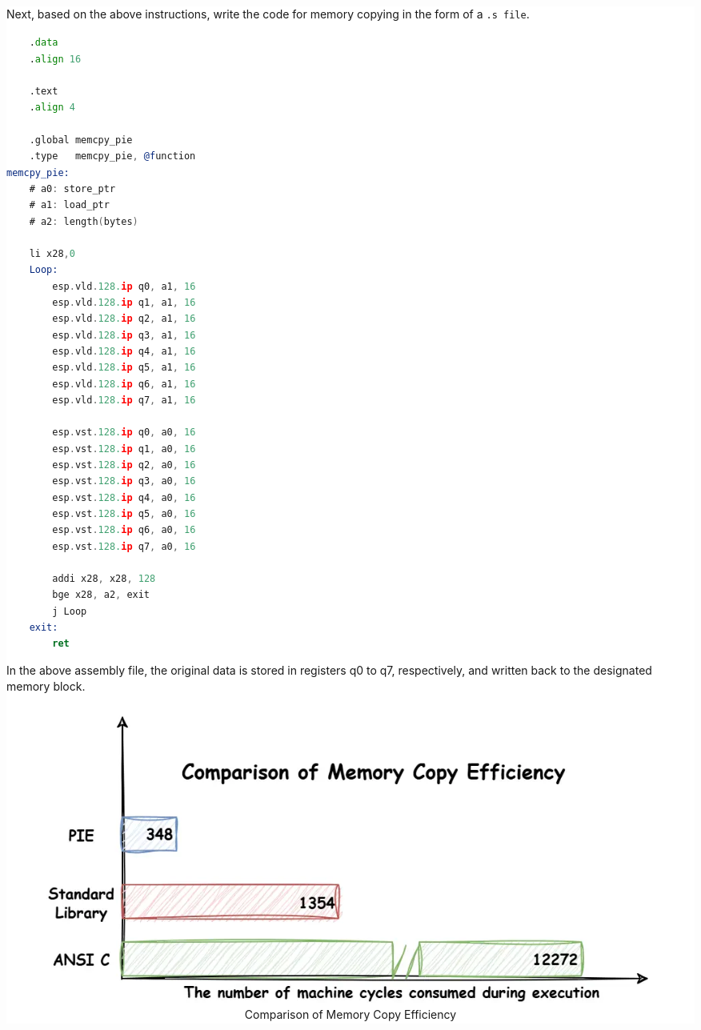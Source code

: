 Next, based on the above instructions, write the code for memory copying in the form of a ``.s file``.

```asm
    .data
    .align 16

    .text
    .align 4

    .global memcpy_pie
    .type   memcpy_pie, @function
memcpy_pie:
    # a0: store_ptr 
    # a1: load_ptr
    # a2: length(bytes)

    li x28,0
    Loop:
        esp.vld.128.ip q0, a1, 16
        esp.vld.128.ip q1, a1, 16
        esp.vld.128.ip q2, a1, 16
        esp.vld.128.ip q3, a1, 16
        esp.vld.128.ip q4, a1, 16
        esp.vld.128.ip q5, a1, 16
        esp.vld.128.ip q6, a1, 16
        esp.vld.128.ip q7, a1, 16

        esp.vst.128.ip q0, a0, 16
        esp.vst.128.ip q1, a0, 16
        esp.vst.128.ip q2, a0, 16
        esp.vst.128.ip q3, a0, 16
        esp.vst.128.ip q4, a0, 16
        esp.vst.128.ip q5, a0, 16
        esp.vst.128.ip q6, a0, 16
        esp.vst.128.ip q7, a0, 16

        addi x28, x28, 128
        bge x28, a2, exit
        j Loop
    exit:
        ret
```

In the above assembly file, the original data is stored in registers q0 to q7, respectively, and written back to the designated memory block.

<figure style="width: 90%; margin: 0 auto; text-align: center;">
    <img
        src="./img/p4_memcpy_comparison.webp"
        alt="Comparison of Memory Copy Efficiency"
        title="Comparison of Memory Copy Efficiency"
        style="width: 100%;"
    />
    <figcaption>Comparison of Memory Copy Efficiency</figcaption>
</figure>
